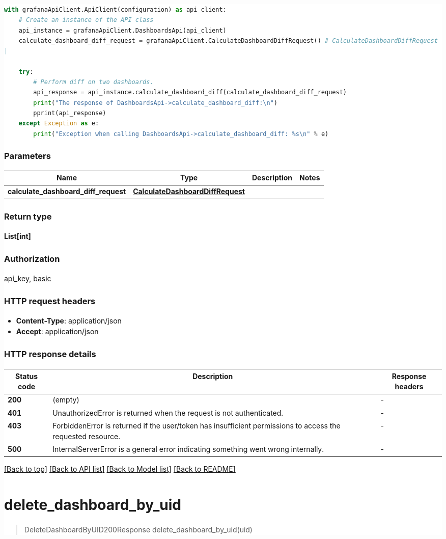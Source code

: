 ```python
with grafanaApiClient.ApiClient(configuration) as api_client:
    # Create an instance of the API class
    api_instance = grafanaApiClient.DashboardsApi(api_client)
    calculate_dashboard_diff_request = grafanaApiClient.CalculateDashboardDiffRequest() # CalculateDashboardDiffRequest | 

    try:
        # Perform diff on two dashboards.
        api_response = api_instance.calculate_dashboard_diff(calculate_dashboard_diff_request)
        print("The response of DashboardsApi->calculate_dashboard_diff:\n")
        pprint(api_response)
    except Exception as e:
        print("Exception when calling DashboardsApi->calculate_dashboard_diff: %s\n" % e)
```



### Parameters

Name | Type | Description  | Notes
------------- | ------------- | ------------- | -------------
 **calculate_dashboard_diff_request** | [**CalculateDashboardDiffRequest**](CalculateDashboardDiffRequest.md)|  | 

### Return type

**List[int]**

### Authorization

[api_key](../README.md#api_key), [basic](../README.md#basic)

### HTTP request headers

 - **Content-Type**: application/json
 - **Accept**: application/json

### HTTP response details
| Status code | Description | Response headers |
|-------------|-------------|------------------|
**200** | (empty) |  -  |
**401** | UnauthorizedError is returned when the request is not authenticated. |  -  |
**403** | ForbiddenError is returned if the user/token has insufficient permissions to access the requested resource. |  -  |
**500** | InternalServerError is a general error indicating something went wrong internally. |  -  |

[[Back to top]](#) [[Back to API list]](../README.md#documentation-for-api-endpoints) [[Back to Model list]](../README.md#documentation-for-models) [[Back to README]](../README.md)

# **delete_dashboard_by_uid**
> DeleteDashboardByUID200Response delete_dashboard_by_uid(uid)
